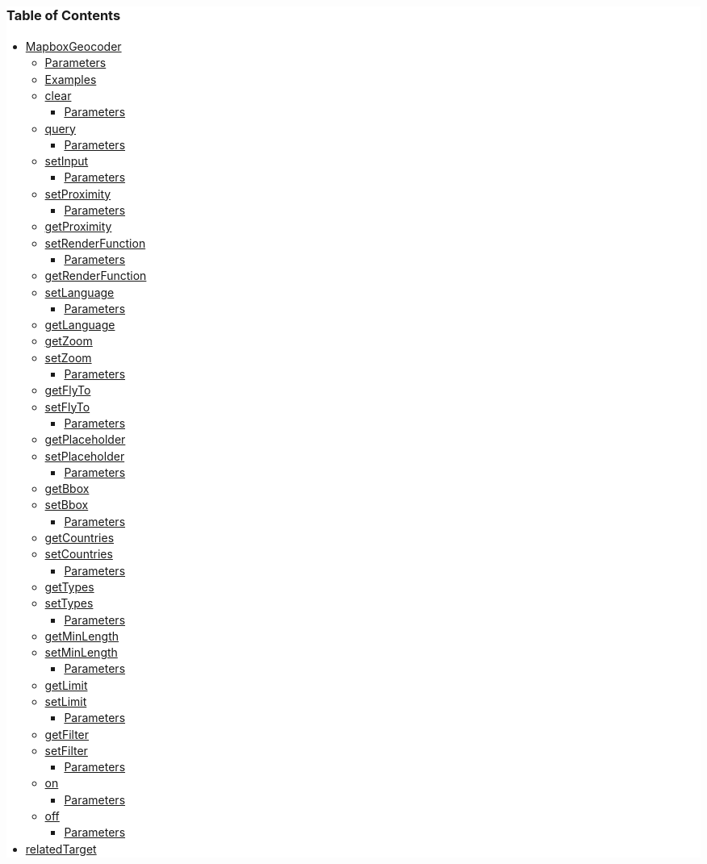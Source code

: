 

### Table of Contents

-   [MapboxGeocoder][1]
    -   [Parameters][2]
    -   [Examples][3]
    -   [clear][4]
        -   [Parameters][5]
    -   [query][6]
        -   [Parameters][7]
    -   [setInput][8]
        -   [Parameters][9]
    -   [setProximity][10]
        -   [Parameters][11]
    -   [getProximity][12]
    -   [setRenderFunction][13]
        -   [Parameters][14]
    -   [getRenderFunction][15]
    -   [setLanguage][16]
        -   [Parameters][17]
    -   [getLanguage][18]
    -   [getZoom][19]
    -   [setZoom][20]
        -   [Parameters][21]
    -   [getFlyTo][22]
    -   [setFlyTo][23]
        -   [Parameters][24]
    -   [getPlaceholder][25]
    -   [setPlaceholder][26]
        -   [Parameters][27]
    -   [getBbox][28]
    -   [setBbox][29]
        -   [Parameters][30]
    -   [getCountries][31]
    -   [setCountries][32]
        -   [Parameters][33]
    -   [getTypes][34]
    -   [setTypes][35]
        -   [Parameters][36]
    -   [getMinLength][37]
    -   [setMinLength][38]
        -   [Parameters][39]
    -   [getLimit][40]
    -   [setLimit][41]
        -   [Parameters][42]
    -   [getFilter][43]
    -   [setFilter][44]
        -   [Parameters][45]
    -   [on][46]
        -   [Parameters][47]
    -   [off][48]
        -   [Parameters][49]
-   [relatedTarget][50]


[1]: #mapboxgeocoder
[2]: #parameters
[3]: #examples
[4]: #clear
[5]: #parameters-1
[6]: #query
[7]: #parameters-2
[8]: #setinput
[9]: #parameters-3
[10]: #setproximity
[11]: #parameters-4
[12]: #getproximity
[13]: #setrenderfunction
[14]: #parameters-5
[15]: #getrenderfunction
[16]: #setlanguage
[17]: #parameters-6
[18]: #getlanguage
[19]: #getzoom
[20]: #setzoom
[21]: #parameters-7
[22]: #getflyto
[23]: #setflyto
[24]: #parameters-8
[25]: #getplaceholder
[26]: #setplaceholder
[27]: #parameters-9
[28]: #getbbox
[29]: #setbbox
[30]: #parameters-10
[31]: #getcountries
[32]: #setcountries
[33]: #parameters-11
[34]: #gettypes
[35]: #settypes
[36]: #parameters-12
[37]: #getminlength
[38]: #setminlength
[39]: #parameters-13
[40]: #getlimit
[41]: #setlimit
[42]: #parameters-14
[43]: #getfilter
[44]: #setfilter
[45]: #parameters-15
[46]: #on
[47]: #parameters-16
[48]: #off
[49]: #parameters-17
[50]: #relatedtarget
[51]: https://developer.mozilla.org/docs/Web/JavaScript/Reference/Global_Objects/Object
[52]: https://developer.mozilla.org/docs/Web/JavaScript/Reference/Global_Objects/String
[53]: https://api.mapbox.com
[54]: https://github.com/mapbox/mapbox-gl-js
[55]: https://docs.mapbox.com/mapbox-gl-js/api/#marker
[56]: https://developer.mozilla.org/docs/Web/JavaScript/Reference/Global_Objects/Number
[57]: https://developer.mozilla.org/docs/Web/JavaScript/Reference/Global_Objects/Boolean
[58]: https://developer.mozilla.org/docs/Web/JavaScript/Reference/Global_Objects/Array
[59]: https://docs.mapbox.com/api/search/#data-types
[60]: https://developer.mozilla.org/docs/Web/JavaScript/Reference/Statements/function
[61]: https://github.com/mapbox/carmen/blob/master/carmen-geojson.md
[62]: #mapboxgeocoder
[63]: https://developer.mozilla.org/docs/Web/API/Event